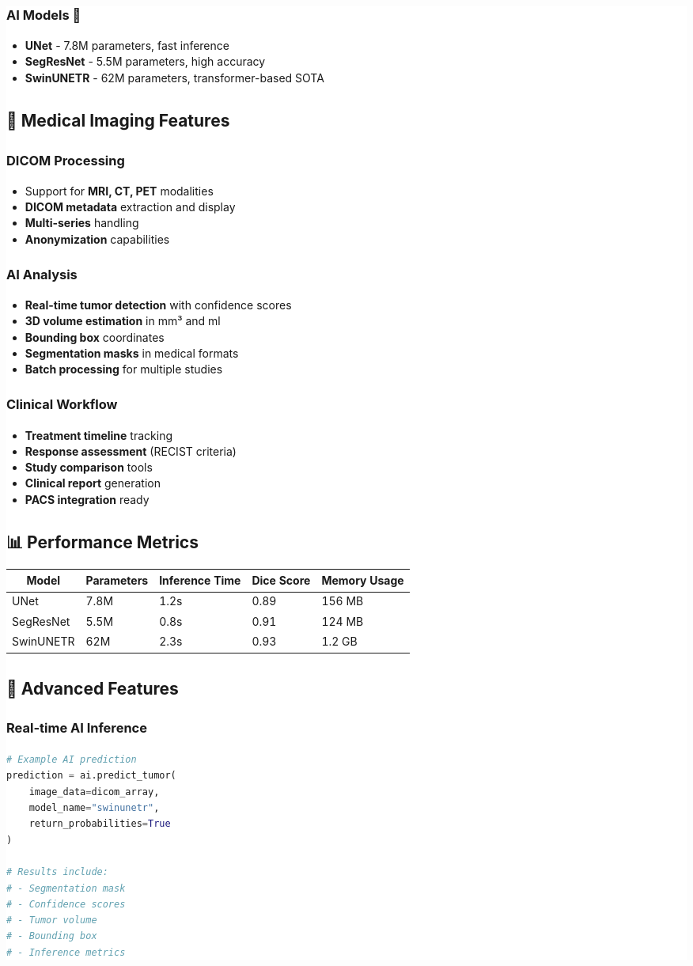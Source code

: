 ### **AI Models** 🧠
- **UNet** - 7.8M parameters, fast inference
- **SegResNet** - 5.5M parameters, high accuracy
- **SwinUNETR** - 62M parameters, transformer-based SOTA

## 🏥 Medical Imaging Features

### **DICOM Processing**
- Support for **MRI, CT, PET** modalities
- **DICOM metadata** extraction and display
- **Multi-series** handling
- **Anonymization** capabilities

### **AI Analysis**
- **Real-time tumor detection** with confidence scores
- **3D volume estimation** in mm³ and ml
- **Bounding box** coordinates
- **Segmentation masks** in medical formats
- **Batch processing** for multiple studies

### **Clinical Workflow**
- **Treatment timeline** tracking
- **Response assessment** (RECIST criteria)
- **Study comparison** tools
- **Clinical report** generation
- **PACS integration** ready

## 📊 Performance Metrics

| Model      | Parameters | Inference Time | Dice Score | Memory Usage |
|------------|------------|----------------|------------|--------------|
| UNet       | 7.8M       | 1.2s          | 0.89       | 156 MB       |
| SegResNet  | 5.5M       | 0.8s          | 0.91       | 124 MB       |
| SwinUNETR  | 62M        | 2.3s          | 0.93       | 1.2 GB       |

## 🚀 Advanced Features

### **Real-time AI Inference**
```python
# Example AI prediction
prediction = ai.predict_tumor(
    image_data=dicom_array,
    model_name="swinunetr",
    return_probabilities=True
)

# Results include:
# - Segmentation mask
# - Confidence scores
# - Tumor volume
# - Bounding box
# - Inference metrics
```
